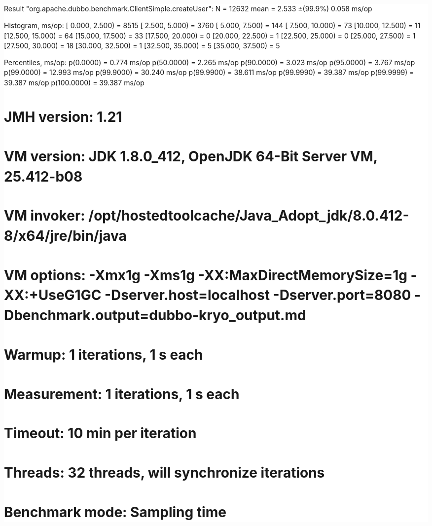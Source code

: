 

Result "org.apache.dubbo.benchmark.ClientSimple.createUser":
  N = 12632
  mean =      2.533 ±(99.9%) 0.058 ms/op

  Histogram, ms/op:
    [ 0.000,  2.500) = 8515 
    [ 2.500,  5.000) = 3760 
    [ 5.000,  7.500) = 144 
    [ 7.500, 10.000) = 73 
    [10.000, 12.500) = 11 
    [12.500, 15.000) = 64 
    [15.000, 17.500) = 33 
    [17.500, 20.000) = 0 
    [20.000, 22.500) = 1 
    [22.500, 25.000) = 0 
    [25.000, 27.500) = 1 
    [27.500, 30.000) = 18 
    [30.000, 32.500) = 1 
    [32.500, 35.000) = 5 
    [35.000, 37.500) = 5 

  Percentiles, ms/op:
      p(0.0000) =      0.774 ms/op
     p(50.0000) =      2.265 ms/op
     p(90.0000) =      3.023 ms/op
     p(95.0000) =      3.767 ms/op
     p(99.0000) =     12.993 ms/op
     p(99.9000) =     30.240 ms/op
     p(99.9900) =     38.611 ms/op
     p(99.9990) =     39.387 ms/op
     p(99.9999) =     39.387 ms/op
    p(100.0000) =     39.387 ms/op


# JMH version: 1.21
# VM version: JDK 1.8.0_412, OpenJDK 64-Bit Server VM, 25.412-b08
# VM invoker: /opt/hostedtoolcache/Java_Adopt_jdk/8.0.412-8/x64/jre/bin/java
# VM options: -Xmx1g -Xms1g -XX:MaxDirectMemorySize=1g -XX:+UseG1GC -Dserver.host=localhost -Dserver.port=8080 -Dbenchmark.output=dubbo-kryo_output.md
# Warmup: 1 iterations, 1 s each
# Measurement: 1 iterations, 1 s each
# Timeout: 10 min per iteration
# Threads: 32 threads, will synchronize iterations
# Benchmark mode: Sampling time